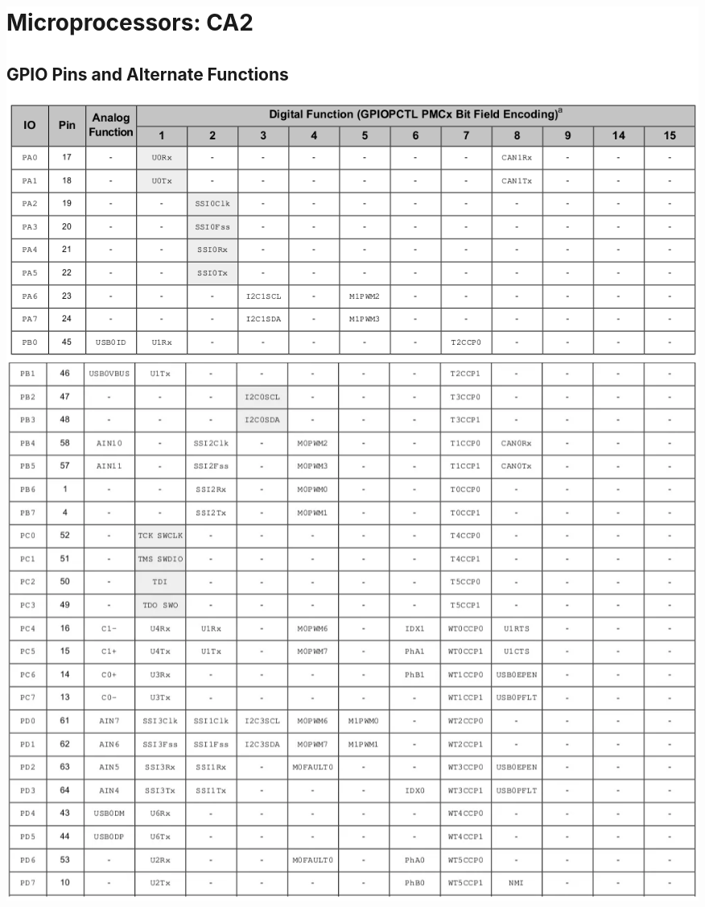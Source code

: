 # Microprocessors: CA2
## GPIO Pins and Alternate Functions

![gpio_af_table_0.png](gpio_af_table_0.png)
![gpio_af_table_1.png](gpio_af_table_1.png)